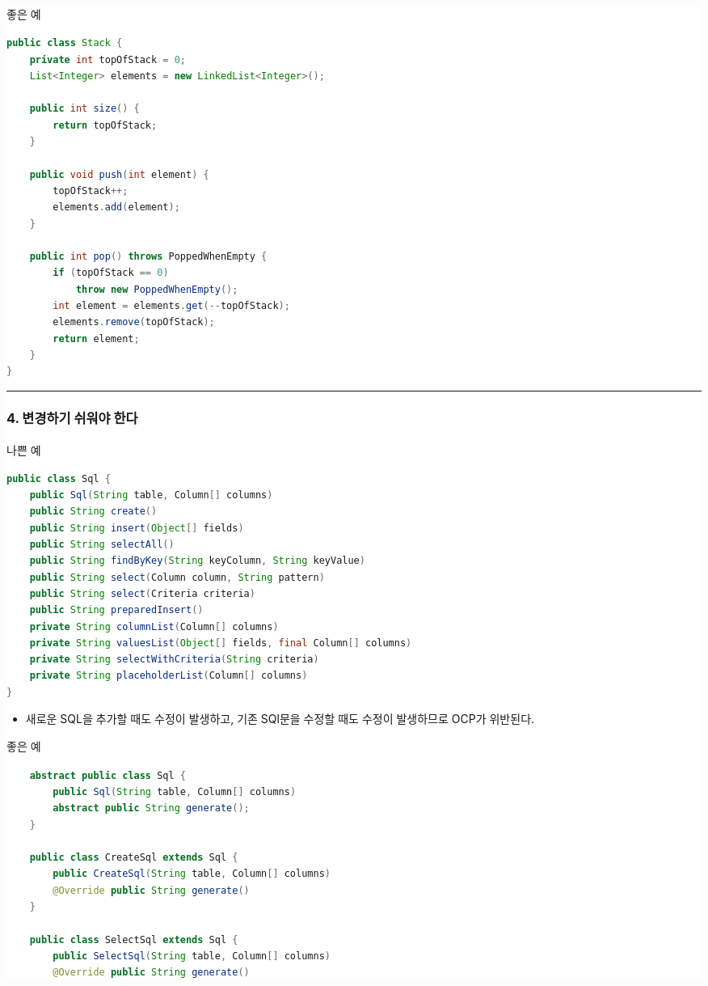 좋은 예

```java
public class Stack {
    private int topOfStack = 0;
    List<Integer> elements = new LinkedList<Integer>();

    public int size() {
        return topOfStack;
    }

    public void push(int element) {
        topOfStack++;
        elements.add(element);
    }

    public int pop() throws PoppedWhenEmpty {
        if (topOfStack == 0)
            throw new PoppedWhenEmpty();
        int element = elements.get(--topOfStack);
        elements.remove(topOfStack);
        return element;
    }
}
```

---

### **4. 변경하기 쉬워야 한다**

나쁜 예

```java
public class Sql {
    public Sql(String table, Column[] columns)
    public String create()
    public String insert(Object[] fields)
    public String selectAll()
    public String findByKey(String keyColumn, String keyValue)
    public String select(Column column, String pattern)
    public String select(Criteria criteria)
    public String preparedInsert()
    private String columnList(Column[] columns)
    private String valuesList(Object[] fields, final Column[] columns)
    private String selectWithCriteria(String criteria)
    private String placeholderList(Column[] columns)
}
```

- 새로운 SQL을 추가할 때도 수정이 발생하고, 기존 SQl문을 수정할 때도 수정이 발생하므로 OCP가 위반된다.

좋은 예

```java
    abstract public class Sql {
        public Sql(String table, Column[] columns)
        abstract public String generate();
    }

    public class CreateSql extends Sql {
        public CreateSql(String table, Column[] columns)
        @Override public String generate()
    }

    public class SelectSql extends Sql {
        public SelectSql(String table, Column[] columns)
        @Override public String generate()
```